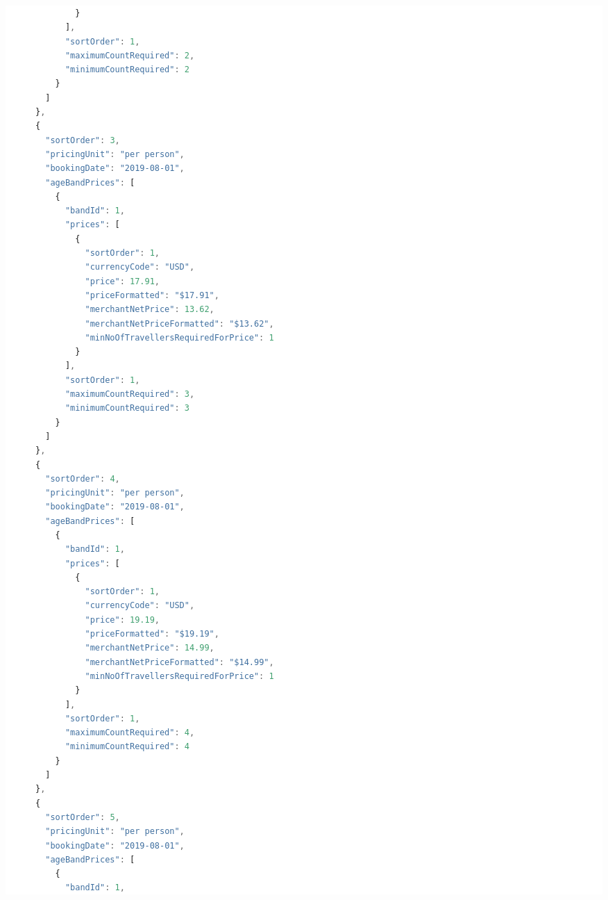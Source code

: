 ```javascript
              }
            ],
            "sortOrder": 1,
            "maximumCountRequired": 2,
            "minimumCountRequired": 2
          }
        ]
      },
      {
        "sortOrder": 3,
        "pricingUnit": "per person",
        "bookingDate": "2019-08-01",
        "ageBandPrices": [
          {
            "bandId": 1,
            "prices": [
              {
                "sortOrder": 1,
                "currencyCode": "USD",
                "price": 17.91,
                "priceFormatted": "$17.91",
                "merchantNetPrice": 13.62,
                "merchantNetPriceFormatted": "$13.62",
                "minNoOfTravellersRequiredForPrice": 1
              }
            ],
            "sortOrder": 1,
            "maximumCountRequired": 3,
            "minimumCountRequired": 3
          }
        ]
      },
      {
        "sortOrder": 4,
        "pricingUnit": "per person",
        "bookingDate": "2019-08-01",
        "ageBandPrices": [
          {
            "bandId": 1,
            "prices": [
              {
                "sortOrder": 1,
                "currencyCode": "USD",
                "price": 19.19,
                "priceFormatted": "$19.19",
                "merchantNetPrice": 14.99,
                "merchantNetPriceFormatted": "$14.99",
                "minNoOfTravellersRequiredForPrice": 1
              }
            ],
            "sortOrder": 1,
            "maximumCountRequired": 4,
            "minimumCountRequired": 4
          }
        ]
      },
      {
        "sortOrder": 5,
        "pricingUnit": "per person",
        "bookingDate": "2019-08-01",
        "ageBandPrices": [
          {
            "bandId": 1,
```